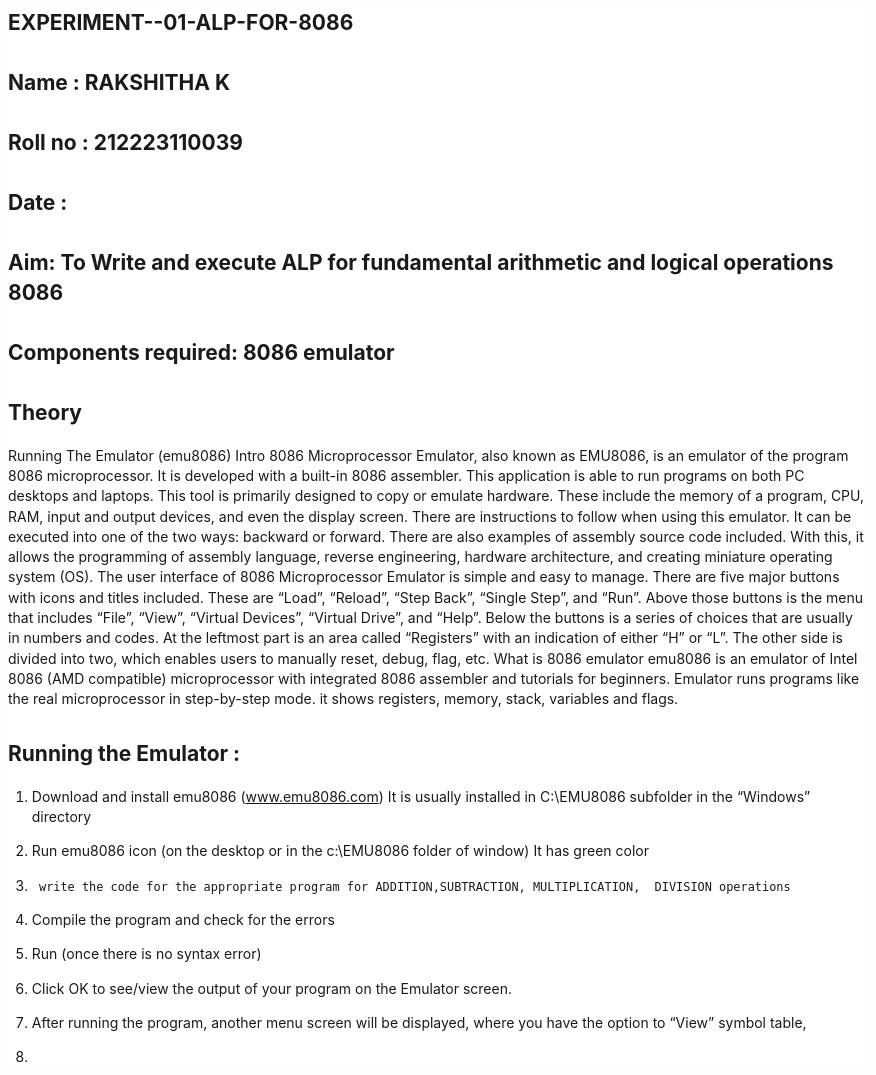 ## EXPERIMENT--01-ALP-FOR-8086
## Name : RAKSHITHA K
## Roll no : 212223110039
## Date :





## Aim: To Write and execute ALP for fundamental arithmetic and logical operations 8086
## Components required: 8086  emulator 
## Theory 
Running The Emulator (emu8086) Intro 8086 Microprocessor Emulator, also known as EMU8086, is an emulator of the program 8086 microprocessor. It is developed with a built-in 8086 assembler. This application is able to run programs on both PC desktops and laptops. This tool is primarily designed to copy or emulate hardware. These include the memory of a program, CPU, RAM, input and output devices, and even the display screen. There are instructions to follow when using this emulator. It can be executed into one of the two ways: backward or forward. There are also examples of assembly source code included. With this, it allows the programming of assembly language, reverse engineering, hardware architecture, and creating miniature operating system (OS). The user interface of 8086 Microprocessor Emulator is simple and easy to manage. There are five major buttons with icons and titles included. These are “Load”, “Reload”, “Step Back”, “Single Step”, and “Run”. Above those buttons is the menu that includes “File”, “View”, “Virtual Devices”, “Virtual Drive”, and “Help”. Below the buttons is a series of choices that are usually in numbers and codes. At the leftmost part is an area called “Registers” with an indication of either “H” or “L”. The other side is divided into two, which enables users to manually reset, debug, flag, etc. What is 8086 emulator emu8086 is an emulator of Intel 8086 (AMD compatible) microprocessor with integrated 8086 assembler and tutorials for beginners. Emulator runs programs like the real microprocessor in step-by-step mode. it shows registers, memory, stack, variables and flags.


 ## Running the Emulator :
1.	Download and install emu8086 (www.emu8086.com) It is usually installed in C:\EMU8086 subfolder in the “Windows” directory
2.	  Run  emu8086 icon (on the desktop or in the c:\EMU8086 folder of window) It has green color 
 
 
3.		write the code for the appropriate program for ADDITION,SUBTRACTION, MULTIPLICATION,  DIVISION operations 

4.	 Compile the program and check for the errors 
5.	Run (once there is no syntax error) 

6.	Click OK to see/view the output of your program on the Emulator screen. 


7.	After running the program, another menu screen will be displayed, where you have the option to “View” symbol table,
8.	 
